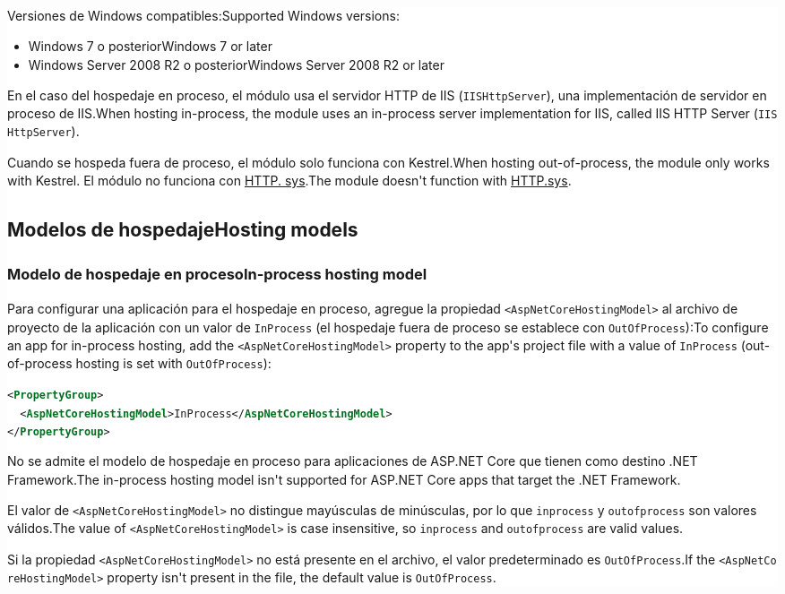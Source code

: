 <span data-ttu-id="47a5f-362">Versiones de Windows compatibles:</span><span class="sxs-lookup"><span data-stu-id="47a5f-362">Supported Windows versions:</span></span>

* <span data-ttu-id="47a5f-363">Windows 7 o posterior</span><span class="sxs-lookup"><span data-stu-id="47a5f-363">Windows 7 or later</span></span>
* <span data-ttu-id="47a5f-364">Windows Server 2008 R2 o posterior</span><span class="sxs-lookup"><span data-stu-id="47a5f-364">Windows Server 2008 R2 or later</span></span>

<span data-ttu-id="47a5f-365">En el caso del hospedaje en proceso, el módulo usa el servidor HTTP de IIS (`IISHttpServer`), una implementación de servidor en proceso de IIS.</span><span class="sxs-lookup"><span data-stu-id="47a5f-365">When hosting in-process, the module uses an in-process server implementation for IIS, called IIS HTTP Server (`IISHttpServer`).</span></span>

<span data-ttu-id="47a5f-366">Cuando se hospeda fuera de proceso, el módulo solo funciona con Kestrel.</span><span class="sxs-lookup"><span data-stu-id="47a5f-366">When hosting out-of-process, the module only works with Kestrel.</span></span> <span data-ttu-id="47a5f-367">El módulo no funciona con [HTTP. sys](xref:fundamentals/servers/httpsys).</span><span class="sxs-lookup"><span data-stu-id="47a5f-367">The module doesn't function with [HTTP.sys](xref:fundamentals/servers/httpsys).</span></span>

## <a name="hosting-models"></a><span data-ttu-id="47a5f-368">Modelos de hospedaje</span><span class="sxs-lookup"><span data-stu-id="47a5f-368">Hosting models</span></span>

### <a name="in-process-hosting-model"></a><span data-ttu-id="47a5f-369">Modelo de hospedaje en proceso</span><span class="sxs-lookup"><span data-stu-id="47a5f-369">In-process hosting model</span></span>

<span data-ttu-id="47a5f-370">Para configurar una aplicación para el hospedaje en proceso, agregue la propiedad `<AspNetCoreHostingModel>` al archivo de proyecto de la aplicación con un valor de `InProcess` (el hospedaje fuera de proceso se establece con `OutOfProcess`):</span><span class="sxs-lookup"><span data-stu-id="47a5f-370">To configure an app for in-process hosting, add the `<AspNetCoreHostingModel>` property to the app's project file with a value of `InProcess` (out-of-process hosting is set with `OutOfProcess`):</span></span>

```xml
<PropertyGroup>
  <AspNetCoreHostingModel>InProcess</AspNetCoreHostingModel>
</PropertyGroup>
```

<span data-ttu-id="47a5f-371">No se admite el modelo de hospedaje en proceso para aplicaciones de ASP.NET Core que tienen como destino .NET Framework.</span><span class="sxs-lookup"><span data-stu-id="47a5f-371">The in-process hosting model isn't supported for ASP.NET Core apps that target the .NET Framework.</span></span>

<span data-ttu-id="47a5f-372">El valor de `<AspNetCoreHostingModel>` no distingue mayúsculas de minúsculas, por lo que `inprocess` y `outofprocess` son valores válidos.</span><span class="sxs-lookup"><span data-stu-id="47a5f-372">The value of `<AspNetCoreHostingModel>` is case insensitive, so `inprocess` and `outofprocess` are valid values.</span></span>

<span data-ttu-id="47a5f-373">Si la propiedad `<AspNetCoreHostingModel>` no está presente en el archivo, el valor predeterminado es `OutOfProcess`.</span><span class="sxs-lookup"><span data-stu-id="47a5f-373">If the `<AspNetCoreHostingModel>` property isn't present in the file, the default value is `OutOfProcess`.</span></span>
